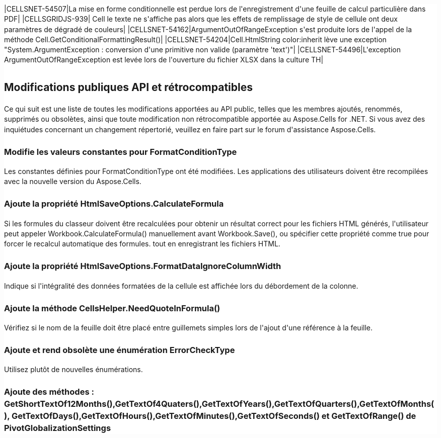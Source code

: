 |CELLSNET-54507|La mise en forme conditionnelle est perdue lors de l'enregistrement d'une feuille de calcul particulière dans PDF|
|CELLSGRIDJS-939| Cell le texte ne s'affiche pas alors que les effets de remplissage de style de cellule ont deux paramètres de dégradé de couleurs|
|CELLSNET-54162|ArgumentOutOfRangeException s'est produite lors de l'appel de la méthode Cell.GetConditionalFormattingResult()|
|CELLSNET-54204|Cell.HtmlString color:inherit lève une exception "System.ArgumentException : conversion d'une primitive non valide (paramètre 'text')"|
|CELLSNET-54496|L'exception ArgumentOutOfRangeException est levée lors de l'ouverture du fichier XLSX dans la culture TH|

##  **Modifications publiques API et rétrocompatibles**

Ce qui suit est une liste de toutes les modifications apportées au API public, telles que les membres ajoutés, renommés, supprimés ou obsolètes, ainsi que toute modification non rétrocompatible apportée au Aspose.Cells for .NET. Si vous avez des inquiétudes concernant un changement répertorié, veuillez en faire part sur le forum d'assistance Aspose.Cells.

###  **Modifie les valeurs constantes pour FormatConditionType**

Les constantes définies pour FormatConditionType ont été modifiées. Les applications des utilisateurs doivent être recompilées avec la nouvelle version du Aspose.Cells.

###  **Ajoute la propriété HtmlSaveOptions.CalculateFormula**

Si les formules du classeur doivent être recalculées pour obtenir un résultat correct pour les fichiers HTML générés, l'utilisateur peut appeler Workbook.CalculateFormula() manuellement avant Workbook.Save(), ou spécifier cette propriété comme true pour forcer le recalcul automatique des formules. tout en enregistrant les fichiers HTML.

###  **Ajoute la propriété HtmlSaveOptions.FormatDataIgnoreColumnWidth**

 Indique si l'intégralité des données formatées de la cellule est affichée lors du débordement de la colonne.

###  **Ajoute la méthode CellsHelper.NeedQuoteInFormula()**

Vérifiez si le nom de la feuille doit être placé entre guillemets simples lors de l'ajout d'une référence à la feuille.

###  **Ajoute et rend obsolète une énumération ErrorCheckType**

Utilisez plutôt de nouvelles énumérations.

###  **Ajoute des méthodes : GetShortTextOf12Months(),GetTextOf4Quaters(),GetTextOfYears(),GetTextOfQuarters(),GetTextOfMonths(), GetTextOfDays(),GetTextOfHours(),GetTextOfMinutes(),GetTextOfSeconds() et GetTextOfRange() de PivotGlobalizationSettings**
